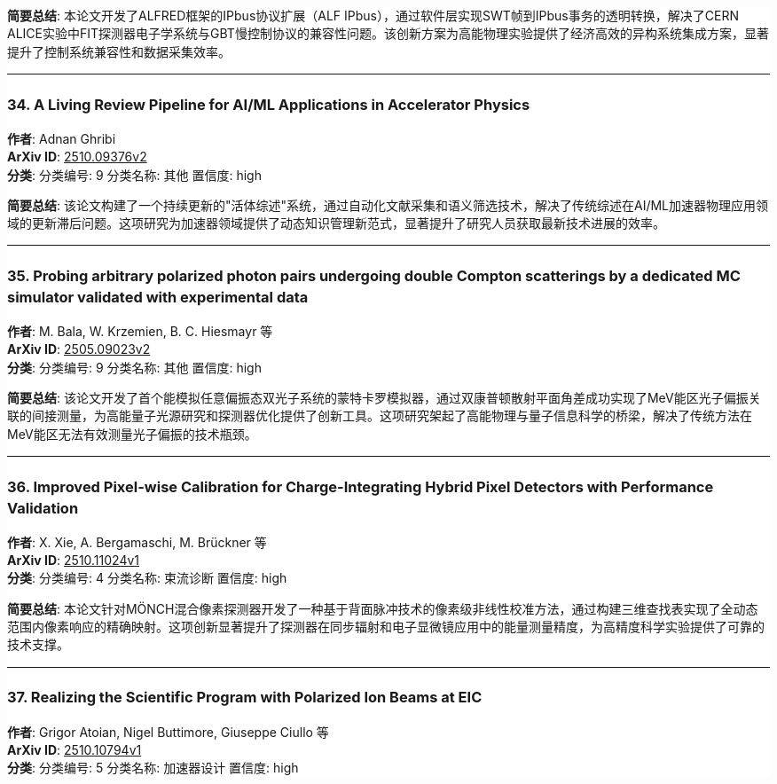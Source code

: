 **简要总结**: 本论文开发了ALFRED框架的IPbus协议扩展（ALF IPbus），通过软件层实现SWT帧到IPbus事务的透明转换，解决了CERN ALICE实验中FIT探测器电子学系统与GBT慢控制协议的兼容性问题。该创新方案为高能物理实验提供了经济高效的异构系统集成方案，显著提升了控制系统兼容性和数据采集效率。

---

### 34. A Living Review Pipeline for AI/ML Applications in Accelerator Physics

**作者**: Adnan Ghribi  
**ArXiv ID**: [2510.09376v2](https://arxiv.org/abs/2510.09376v2)  
**分类**: 分类编号: 9
分类名称: 其他
置信度: high  

**简要总结**: 该论文构建了一个持续更新的"活体综述"系统，通过自动化文献采集和语义筛选技术，解决了传统综述在AI/ML加速器物理应用领域的更新滞后问题。这项研究为加速器领域提供了动态知识管理新范式，显著提升了研究人员获取最新技术进展的效率。

---

### 35. Probing arbitrary polarized photon pairs undergoing double Compton   scatterings by a dedicated MC simulator validated with experimental data

**作者**: M. Bala, W. Krzemien, B. C. Hiesmayr 等  
**ArXiv ID**: [2505.09023v2](https://arxiv.org/abs/2505.09023v2)  
**分类**: 分类编号: 9
分类名称: 其他
置信度: high  

**简要总结**: 该论文开发了首个能模拟任意偏振态双光子系统的蒙特卡罗模拟器，通过双康普顿散射平面角差成功实现了MeV能区光子偏振关联的间接测量，为高能量子光源研究和探测器优化提供了创新工具。这项研究架起了高能物理与量子信息科学的桥梁，解决了传统方法在MeV能区无法有效测量光子偏振的技术瓶颈。

---

### 36. Improved Pixel-wise Calibration for Charge-Integrating Hybrid Pixel   Detectors with Performance Validation

**作者**: X. Xie, A. Bergamaschi, M. Brückner 等  
**ArXiv ID**: [2510.11024v1](https://arxiv.org/abs/2510.11024v1)  
**分类**: 分类编号: 4
分类名称: 束流诊断
置信度: high  

**简要总结**: 本论文针对MÖNCH混合像素探测器开发了一种基于背面脉冲技术的像素级非线性校准方法，通过构建三维查找表实现了全动态范围内像素响应的精确映射。这项创新显著提升了探测器在同步辐射和电子显微镜应用中的能量测量精度，为高精度科学实验提供了可靠的技术支撑。

---

### 37. Realizing the Scientific Program with Polarized Ion Beams at EIC

**作者**: Grigor Atoian, Nigel Buttimore, Giuseppe Ciullo 等  
**ArXiv ID**: [2510.10794v1](https://arxiv.org/abs/2510.10794v1)  
**分类**: 分类编号: 5
分类名称: 加速器设计
置信度: high  
